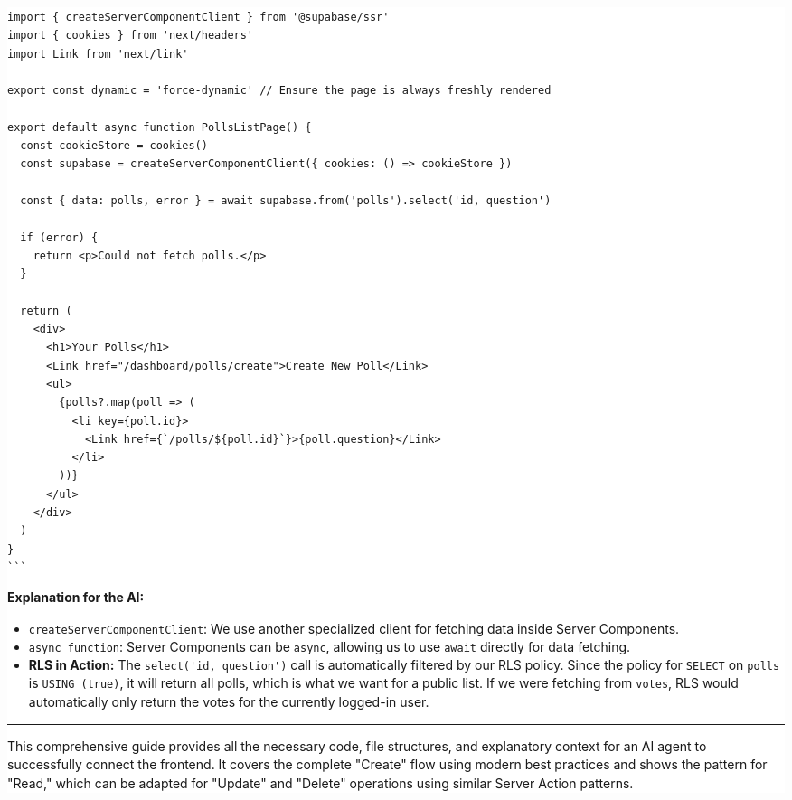     import { createServerComponentClient } from '@supabase/ssr'
    import { cookies } from 'next/headers'
    import Link from 'next/link'

    export const dynamic = 'force-dynamic' // Ensure the page is always freshly rendered

    export default async function PollsListPage() {
      const cookieStore = cookies()
      const supabase = createServerComponentClient({ cookies: () => cookieStore })

      const { data: polls, error } = await supabase.from('polls').select('id, question')

      if (error) {
        return <p>Could not fetch polls.</p>
      }

      return (
        <div>
          <h1>Your Polls</h1>
          <Link href="/dashboard/polls/create">Create New Poll</Link>
          <ul>
            {polls?.map(poll => (
              <li key={poll.id}>
                <Link href={`/polls/${poll.id}`}>{poll.question}</Link>
              </li>
            ))}
          </ul>
        </div>
      )
    }
    ```

**Explanation for the AI:**
*   `createServerComponentClient`: We use another specialized client for fetching data inside Server Components.
*   `async function`: Server Components can be `async`, allowing us to use `await` directly for data fetching.
*   **RLS in Action:** The `select('id, question')` call is automatically filtered by our RLS policy. Since the policy for `SELECT` on `polls` is `USING (true)`, it will return all polls, which is what we want for a public list. If we were fetching from `votes`, RLS would automatically only return the votes for the currently logged-in user.

---

This comprehensive guide provides all the necessary code, file structures, and explanatory context for an AI agent to successfully connect the frontend. It covers the complete "Create" flow using modern best practices and shows the pattern for "Read," which can be adapted for "Update" and "Delete" operations using similar Server Action patterns.